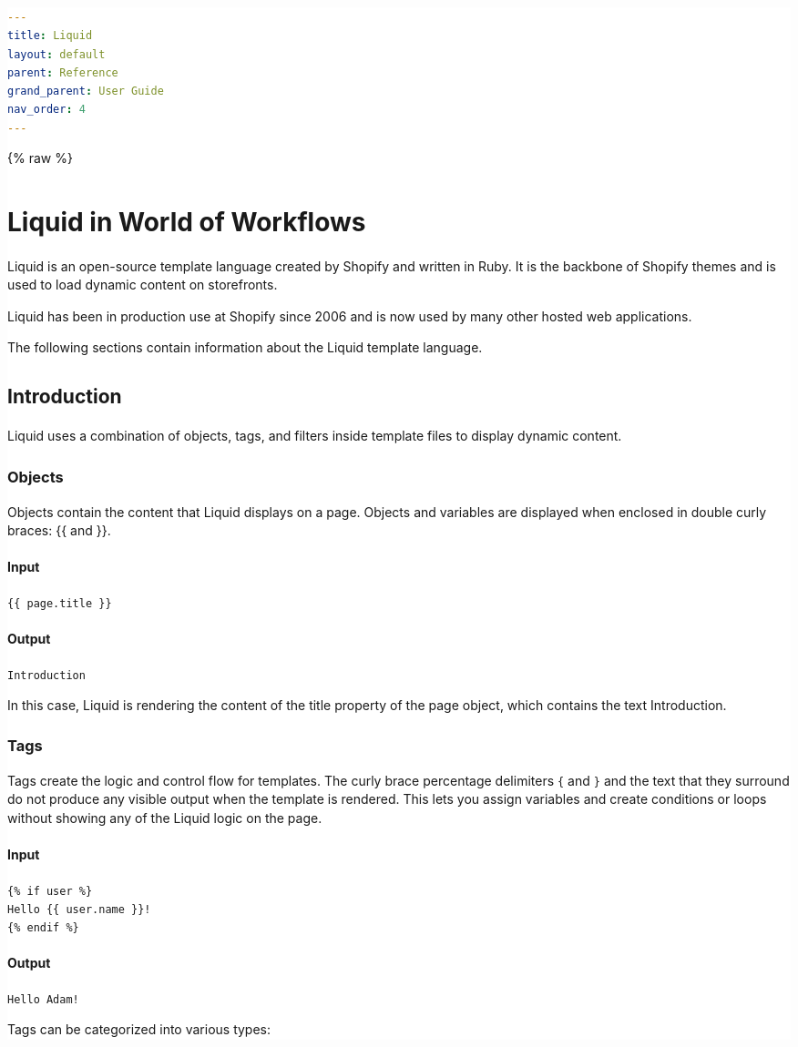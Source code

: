 ```yaml
---
title: Liquid
layout: default
parent: Reference
grand_parent: User Guide
nav_order: 4
---
```


{% raw %}
# Liquid in World of Workflows

Liquid is an open-source template language created by Shopify and written in Ruby. It is the backbone of Shopify themes and is used to load dynamic content on storefronts.

Liquid has been in production use at Shopify since 2006 and is now used by many other hosted web applications.

The following sections contain information about the Liquid template language.

## Introduction

Liquid uses a combination of objects, tags, and filters inside template files to display dynamic content.

### Objects

Objects contain the content that Liquid displays on a page. Objects and variables are displayed when enclosed in double curly braces: {{ and }}.

#### Input

```liquid
{{ page.title }}
```

#### Output

```liquid
Introduction
```

In this case, Liquid is rendering the content of the title property of the page object, which contains the text Introduction.

### Tags

Tags create the logic and control flow for templates. The curly brace percentage delimiters ```{``` and ```}``` and the text that they surround do not produce any visible output when the template is rendered. This lets you assign variables and create conditions or loops without showing any of the Liquid logic on the page.

#### Input

```liquid
{% if user %}
Hello {{ user.name }}!
{% endif %}
```

#### Output

```liquid
Hello Adam!
```

Tags can be categorized into various types:
